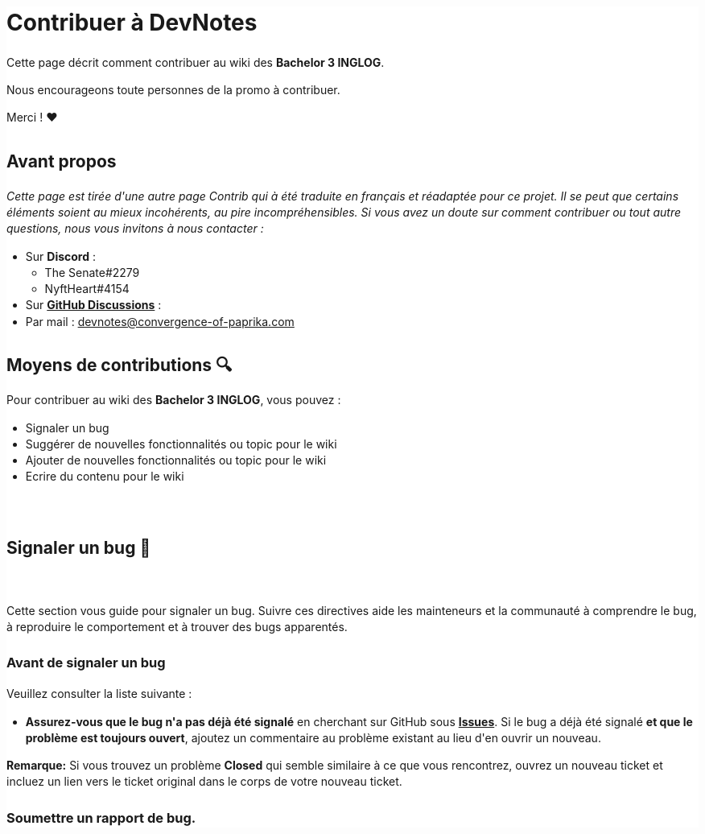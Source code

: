 # Contribuer à DevNotes

Cette page décrit comment contribuer au wiki des **Bachelor 3 INGLOG**.

Nous encourageons toute personnes de la promo à contribuer.

Merci ! ❤️

## Avant propos

_Cette page est tirée d'une autre page Contrib qui à été traduite en français et réadaptée pour ce projet. Il se peut que certains éléments soient au mieux incohérents, au pire incompréhensibles. Si vous avez un doute sur comment contribuer ou tout autre questions, nous vous invitons à nous contacter :_
- Sur **Discord** :
  - The Senate#2279
  - NyftHeart#4154
- Sur [**GitHub Discussions**](https://github.com/ChrisBradford2/DevNotes/discussions) :
- Par mail : [devnotes@convergence-of-paprika.com](mailto:devnotes@convergence-of-paprika.com)

## Moyens de contributions 🔍

Pour contribuer au wiki des **Bachelor 3 INGLOG**, vous pouvez :

- Signaler un bug
- Suggérer de nouvelles fonctionnalités ou topic pour le wiki
- Ajouter de nouvelles fonctionnalités ou topic pour le wiki
- Ecrire du contenu pour le wiki

<br/>

## Signaler un bug :bug:

<br/>

Cette section vous guide pour signaler un bug. Suivre ces directives aide les
mainteneurs et la communauté à comprendre le bug, à reproduire le comportement
et à trouver des bugs apparentés.

### Avant de signaler un bug

Veuillez consulter la liste suivante :

- **Assurez-vous que le bug n'a pas déjà été signalé** en cherchant sur GitHub
  sous [**Issues**](https://github.com/ChrisBradford2/DevNotes/issues). Si le
  bug a déjà été signalé **et que le problème est toujours ouvert**, ajoutez un
  commentaire au problème existant au lieu d'en ouvrir un nouveau.

**Remarque:** Si vous trouvez un problème **Closed** qui semble similaire à ce
que vous rencontrez, ouvrez un nouveau ticket et incluez un lien vers le ticket
original dans le corps de votre nouveau ticket.

### Soumettre un rapport de bug.

